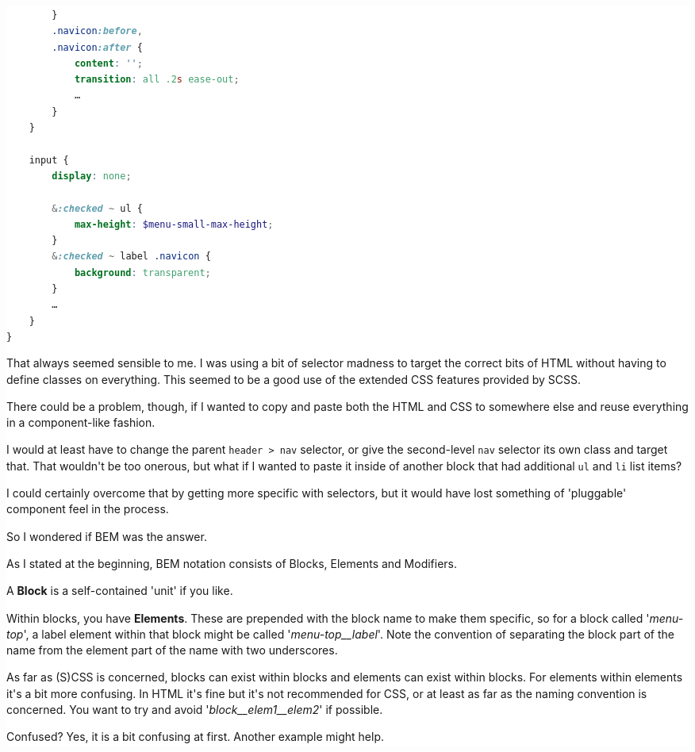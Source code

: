 ```scss
        } 
        .navicon:before,
        .navicon:after {
            content: '';
            transition: all .2s ease-out;
            …
        }  
    }
  
    input {      
        display: none;
  
        &:checked ~ ul {
            max-height: $menu-small-max-height;
        }
        &:checked ~ label .navicon {
            background: transparent;
        }
        …
    }  
}
```

That always seemed sensible to me. I was using a bit of selector madness to target the correct bits of HTML without having to define classes on everything. This seemed to be a good use of the extended CSS features provided by SCSS. 

There could be a problem, though, if I wanted to copy and paste both the HTML and CSS to somewhere else and reuse everything in a component-like fashion.

I would at least have to change the parent `header > nav` selector, or give the second-level `nav` selector its own class and target that. That wouldn't be too onerous, but what if I wanted to paste it inside of another block that had additional `ul` and `li` list items? 

I could certainly overcome that by getting more specific with selectors, but it would have lost something of 'pluggable' component feel in the process.

So I wondered if BEM was the answer.

As I stated at the beginning, BEM notation consists of Blocks, Elements and Modifiers.

A **Block** is a self-contained 'unit' if you like.

Within blocks, you have **Elements**. These are prepended with the block name to make them specific, so for a block called '*menu-top*', a label element within that block might be called '*menu-top\_\_label*'. Note the convention of separating the block part of the name from the element part of the name with two underscores.

As far as (S)CSS is concerned, blocks can exist within blocks and elements can exist within blocks. For elements within elements it's a bit more confusing. In HTML it's fine but it's not recommended for CSS, or at least as far as the naming convention is concerned. You want to try and avoid '*block_\_elem1\_\_elem2*' if possible. 

Confused? Yes, it is a bit confusing at first. Another example might help. 

